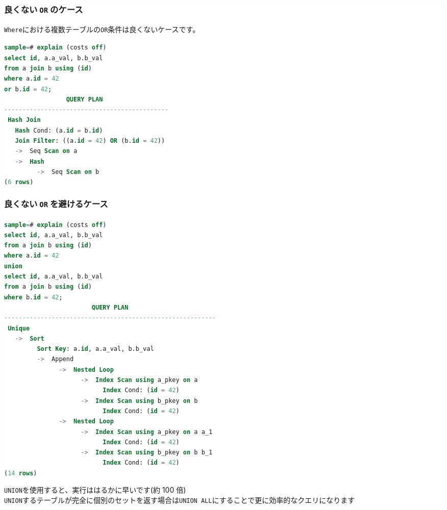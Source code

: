 ### 良くない `OR` のケース

`Where`における複数テーブルの`OR`条件は良くないケースです。

```sql
sample=# explain (costs off)
select id, a.a_val, b.b_val
from a join b using (id)
where a.id = 42
or b.id = 42;
                 QUERY PLAN
---------------------------------------------
 Hash Join
   Hash Cond: (a.id = b.id)
   Join Filter: ((a.id = 42) OR (b.id = 42))
   ->  Seq Scan on a
   ->  Hash
         ->  Seq Scan on b
(6 rows)
```

### 良くない `OR` を避けるケース

```Sql
sample=# explain (costs off)
select id, a.a_val, b.b_val
from a join b using (id)
where a.id = 42
union
select id, a.a_val, b.b_val
from a join b using (id)
where b.id = 42;
                        QUERY PLAN
----------------------------------------------------------
 Unique
   ->  Sort
         Sort Key: a.id, a.a_val, b.b_val
         ->  Append
               ->  Nested Loop
                     ->  Index Scan using a_pkey on a
                           Index Cond: (id = 42)
                     ->  Index Scan using b_pkey on b
                           Index Cond: (id = 42)
               ->  Nested Loop
                     ->  Index Scan using a_pkey on a a_1
                           Index Cond: (id = 42)
                     ->  Index Scan using b_pkey on b b_1
                           Index Cond: (id = 42)
(14 rows)
```

`UNION`を使用すると、実行ははるかに早いです(約 100 倍)  
`UNION`するテーブルが完全に個別のセットを返す場合は`UNION ALL`にすることで更に効率的なクエリになります
